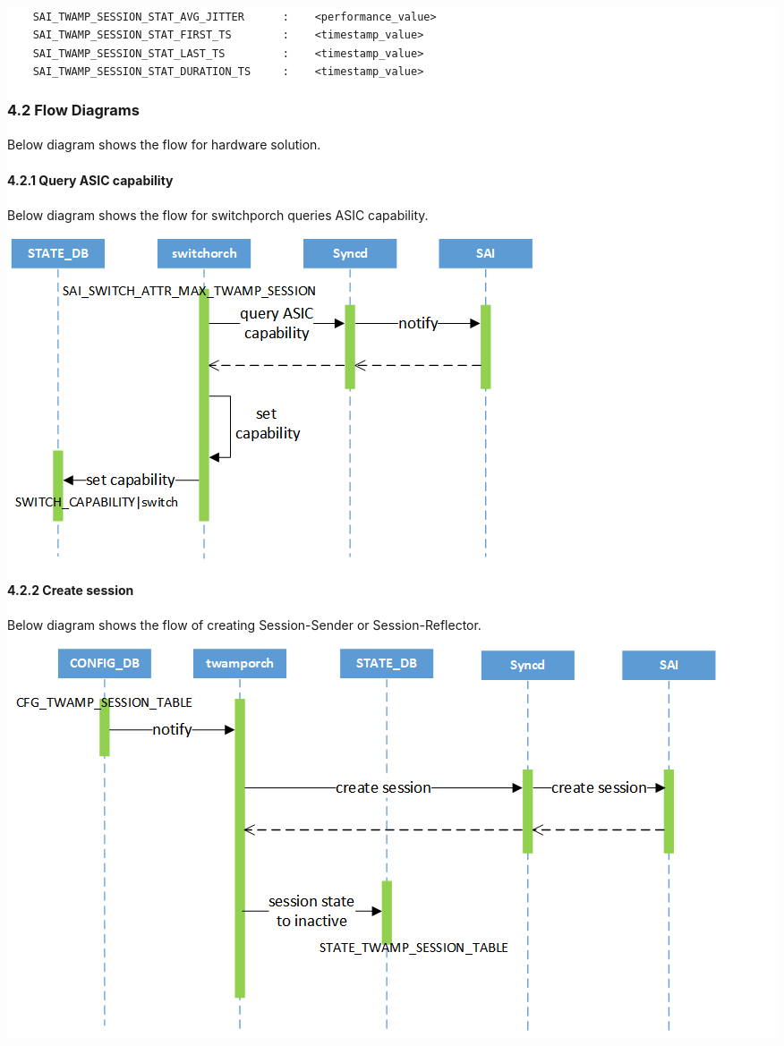 ```
    SAI_TWAMP_SESSION_STAT_AVG_JITTER      :    <performance_value>
    SAI_TWAMP_SESSION_STAT_FIRST_TS        :    <timestamp_value>
    SAI_TWAMP_SESSION_STAT_LAST_TS         :    <timestamp_value>
    SAI_TWAMP_SESSION_STAT_DURATION_TS     :    <timestamp_value>
```

### 4.2 Flow Diagrams

Below diagram shows the flow for hardware solution.

#### 4.2.1 Query ASIC capability

Below diagram shows the flow for switchporch queries ASIC capability.

![query hw capability flow diagram](./images/TWAMP_Light_query_hw_capability.png)

#### 4.2.2 Create session

Below diagram shows the flow of creating Session-Sender or Session-Reflector.

![create session flow diagram](./images/TWAMP_Light_create_session.png)
